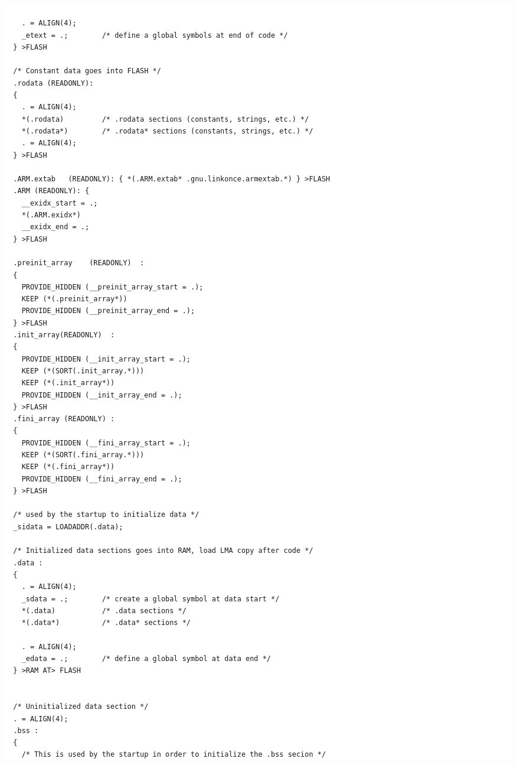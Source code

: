 ```ld

    . = ALIGN(4);
    _etext = .;        /* define a global symbols at end of code */
  } >FLASH

  /* Constant data goes into FLASH */
  .rodata (READONLY):
  {
    . = ALIGN(4);
    *(.rodata)         /* .rodata sections (constants, strings, etc.) */
    *(.rodata*)        /* .rodata* sections (constants, strings, etc.) */
    . = ALIGN(4);
  } >FLASH

  .ARM.extab   (READONLY): { *(.ARM.extab* .gnu.linkonce.armextab.*) } >FLASH
  .ARM (READONLY): {
    __exidx_start = .;
    *(.ARM.exidx*)
    __exidx_end = .;
  } >FLASH

  .preinit_array    (READONLY)  :
  {
    PROVIDE_HIDDEN (__preinit_array_start = .);
    KEEP (*(.preinit_array*))
    PROVIDE_HIDDEN (__preinit_array_end = .);
  } >FLASH
  .init_array(READONLY)  :
  {
    PROVIDE_HIDDEN (__init_array_start = .);
    KEEP (*(SORT(.init_array.*)))
    KEEP (*(.init_array*))
    PROVIDE_HIDDEN (__init_array_end = .);
  } >FLASH
  .fini_array (READONLY) :
  {
    PROVIDE_HIDDEN (__fini_array_start = .);
    KEEP (*(SORT(.fini_array.*)))
    KEEP (*(.fini_array*))
    PROVIDE_HIDDEN (__fini_array_end = .);
  } >FLASH

  /* used by the startup to initialize data */
  _sidata = LOADADDR(.data);

  /* Initialized data sections goes into RAM, load LMA copy after code */
  .data : 
  {
    . = ALIGN(4);
    _sdata = .;        /* create a global symbol at data start */
    *(.data)           /* .data sections */
    *(.data*)          /* .data* sections */

    . = ALIGN(4);
    _edata = .;        /* define a global symbol at data end */
  } >RAM AT> FLASH

  
  /* Uninitialized data section */
  . = ALIGN(4);
  .bss :
  {
    /* This is used by the startup in order to initialize the .bss secion */
```